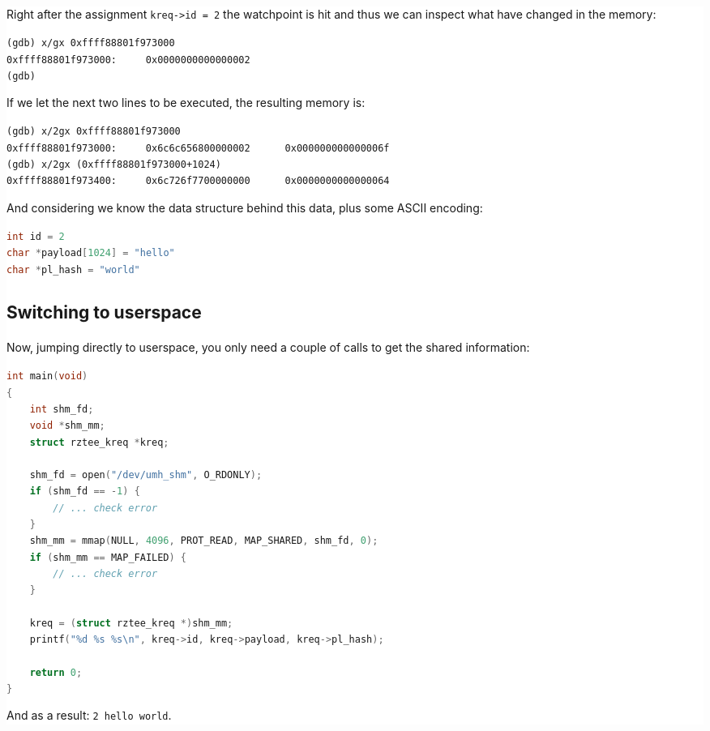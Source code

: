 Right after the assignment `kreq->id = 2` the watchpoint is hit and thus we
can inspect what have changed in the memory:

```shell
(gdb) x/gx 0xffff88801f973000
0xffff88801f973000:     0x0000000000000002
(gdb)
```

If we let the next two lines to be executed, the resulting memory is:

```shell
(gdb) x/2gx 0xffff88801f973000
0xffff88801f973000:     0x6c6c656800000002      0x000000000000006f
(gdb) x/2gx (0xffff88801f973000+1024)
0xffff88801f973400:     0x6c726f7700000000      0x0000000000000064
```

And considering we know the data structure behind this data, plus some ASCII
encoding:

```C
int id = 2
char *payload[1024] = "hello"
char *pl_hash = "world"
```

## Switching to userspace

Now, jumping directly to userspace, you only need a couple of calls to get the
shared information:

```C
int main(void)
{
	int shm_fd;
	void *shm_mm;
	struct rztee_kreq *kreq;

	shm_fd = open("/dev/umh_shm", O_RDONLY);
	if (shm_fd == -1) {
		// ... check error
	}
	shm_mm = mmap(NULL, 4096, PROT_READ, MAP_SHARED, shm_fd, 0);
	if (shm_mm == MAP_FAILED) {
		// ... check error
	}

	kreq = (struct rztee_kreq *)shm_mm;
	printf("%d %s %s\n", kreq->id, kreq->payload, kreq->pl_hash);

	return 0;
}
```

And as a result: `2 hello world`.
